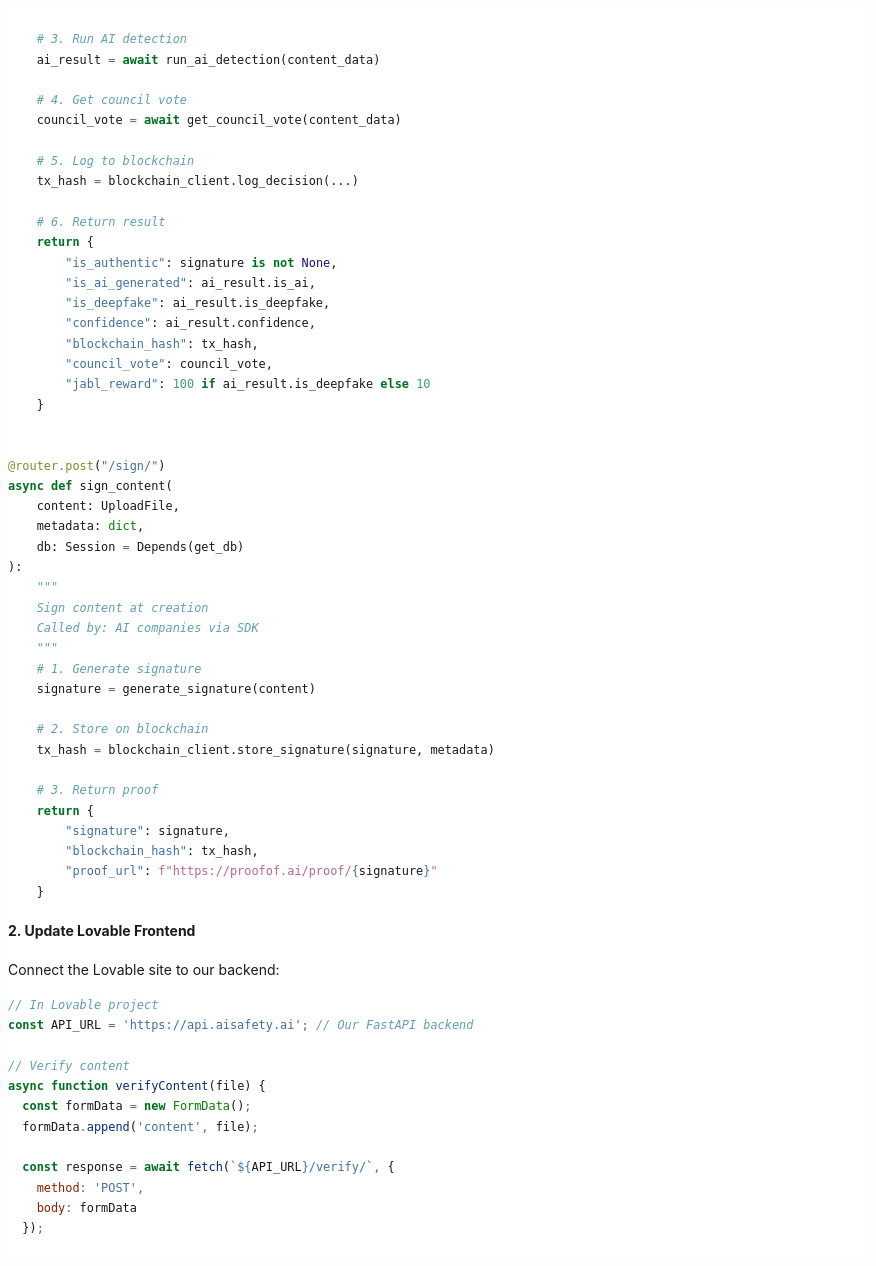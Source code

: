 ```python
    
    # 3. Run AI detection
    ai_result = await run_ai_detection(content_data)
    
    # 4. Get council vote
    council_vote = await get_council_vote(content_data)
    
    # 5. Log to blockchain
    tx_hash = blockchain_client.log_decision(...)
    
    # 6. Return result
    return {
        "is_authentic": signature is not None,
        "is_ai_generated": ai_result.is_ai,
        "is_deepfake": ai_result.is_deepfake,
        "confidence": ai_result.confidence,
        "blockchain_hash": tx_hash,
        "council_vote": council_vote,
        "jabl_reward": 100 if ai_result.is_deepfake else 10
    }


@router.post("/sign/")
async def sign_content(
    content: UploadFile,
    metadata: dict,
    db: Session = Depends(get_db)
):
    """
    Sign content at creation
    Called by: AI companies via SDK
    """
    # 1. Generate signature
    signature = generate_signature(content)
    
    # 2. Store on blockchain
    tx_hash = blockchain_client.store_signature(signature, metadata)
    
    # 3. Return proof
    return {
        "signature": signature,
        "blockchain_hash": tx_hash,
        "proof_url": f"https://proofof.ai/proof/{signature}"
    }
```

#### 2. **Update Lovable Frontend**

Connect the Lovable site to our backend:

```javascript
// In Lovable project
const API_URL = 'https://api.aisafety.ai'; // Our FastAPI backend

// Verify content
async function verifyContent(file) {
  const formData = new FormData();
  formData.append('content', file);
  
  const response = await fetch(`${API_URL}/verify/`, {
    method: 'POST',
    body: formData
  });
  
```